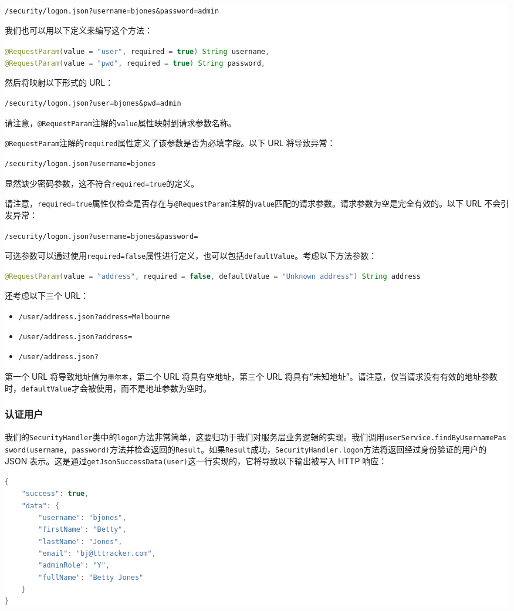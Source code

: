 `/security/logon.json?username=bjones&password=admin`

我们也可以用以下定义来编写这个方法：

```java
@RequestParam(value = "user", required = true) String username,
@RequestParam(value = "pwd", required = true) String password,
```

然后将映射以下形式的 URL：

`/security/logon.json?user=bjones&pwd=admin`

请注意，`@RequestParam`注解的`value`属性映射到请求参数名称。

`@RequestParam`注解的`required`属性定义了该参数是否为必填字段。以下 URL 将导致异常：

`/security/logon.json?username=bjones`

显然缺少密码参数，这不符合`required=true`的定义。

请注意，`required=true`属性仅检查是否存在与`@RequestParam`注解的`value`匹配的请求参数。请求参数为空是完全有效的。以下 URL 不会引发异常：

`/security/logon.json?username=bjones&password=`

可选参数可以通过使用`required=false`属性进行定义，也可以包括`defaultValue`。考虑以下方法参数：

```java
@RequestParam(value = "address", required = false, defaultValue = "Unknown address") String address
```

还考虑以下三个 URL：

+   `/user/address.json?address=Melbourne`

+   `/user/address.json?address=`

+   `/user/address.json?`

第一个 URL 将导致地址值为`墨尔本`，第二个 URL 将具有空地址，第三个 URL 将具有“未知地址”。请注意，仅当请求没有有效的地址参数时，`defaultValue`才会被使用，而不是地址参数为空时。

### 认证用户

我们的`SecurityHandler`类中的`logon`方法非常简单，这要归功于我们对服务层业务逻辑的实现。我们调用`userService.findByUsernamePassword(username, password)`方法并检查返回的`Result`。如果`Result`成功，`SecurityHandler.logon`方法将返回经过身份验证的用户的 JSON 表示。这是通过`getJsonSuccessData(user)`这一行实现的，它将导致以下输出被写入 HTTP 响应：

```java
{
    "success": true,
    "data": {
        "username": "bjones",
        "firstName": "Betty",
        "lastName": "Jones",
        "email": "bj@tttracker.com",
        "adminRole": "Y",
        "fullName": "Betty Jones"
    }
}
```
